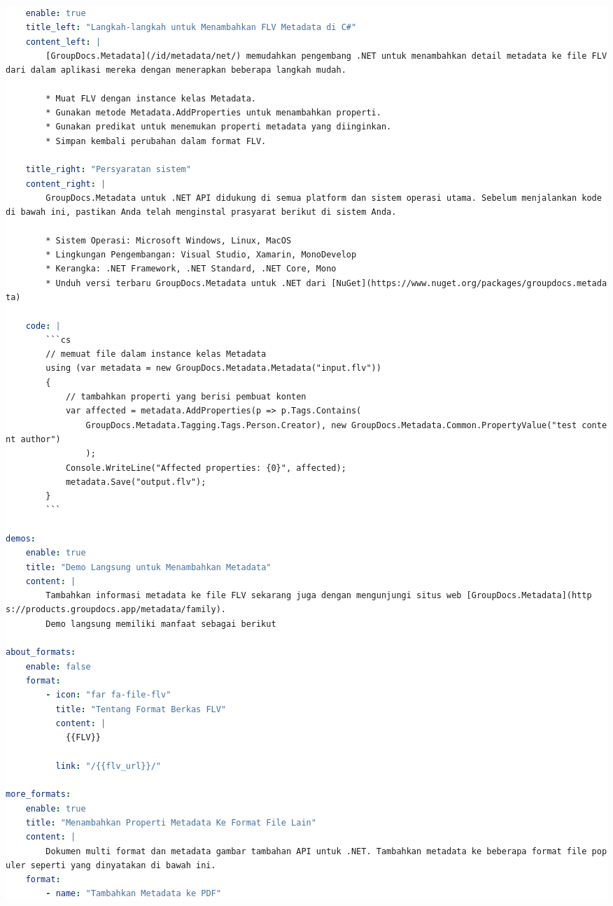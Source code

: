 ```yaml
    enable: true
    title_left: "Langkah-langkah untuk Menambahkan FLV Metadata di C#"
    content_left: |
        [GroupDocs.Metadata](/id/metadata/net/) memudahkan pengembang .NET untuk menambahkan detail metadata ke file FLV dari dalam aplikasi mereka dengan menerapkan beberapa langkah mudah.

        * Muat FLV dengan instance kelas Metadata.
        * Gunakan metode Metadata.AddProperties untuk menambahkan properti.
        * Gunakan predikat untuk menemukan properti metadata yang diinginkan.
        * Simpan kembali perubahan dalam format FLV.
        
    title_right: "Persyaratan sistem"
    content_right: |
        GroupDocs.Metadata untuk .NET API didukung di semua platform dan sistem operasi utama. Sebelum menjalankan kode di bawah ini, pastikan Anda telah menginstal prasyarat berikut di sistem Anda.

        * Sistem Operasi: Microsoft Windows, Linux, MacOS
        * Lingkungan Pengembangan: Visual Studio, Xamarin, MonoDevelop
        * Kerangka: .NET Framework, .NET Standard, .NET Core, Mono
        * Unduh versi terbaru GroupDocs.Metadata untuk .NET dari [NuGet](https://www.nuget.org/packages/groupdocs.metadata)
        
    code: |
        ```cs
        // memuat file dalam instance kelas Metadata
        using (var metadata = new GroupDocs.Metadata.Metadata("input.flv"))
        {
        	// tambahkan properti yang berisi pembuat konten
        	var affected = metadata.AddProperties(p => p.Tags.Contains(
        		GroupDocs.Metadata.Tagging.Tags.Person.Creator), new GroupDocs.Metadata.Common.PropertyValue("test content author")
        		);
        	Console.WriteLine("Affected properties: {0}", affected);
        	metadata.Save("output.flv");
        }
        ```
        
demos:
    enable: true
    title: "Demo Langsung untuk Menambahkan Metadata"
    content: |
        Tambahkan informasi metadata ke file FLV sekarang juga dengan mengunjungi situs web [GroupDocs.Metadata](https://products.groupdocs.app/metadata/family).  
        Demo langsung memiliki manfaat sebagai berikut
        
about_formats:
    enable: false
    format:
        - icon: "far fa-file-flv"
          title: "Tentang Format Berkas FLV"
          content: |
            {{FLV}}

          link: "/{{flv_url}}/"

more_formats:
    enable: true
    title: "Menambahkan Properti Metadata Ke Format File Lain"
    content: |
        Dokumen multi format dan metadata gambar tambahan API untuk .NET. Tambahkan metadata ke beberapa format file populer seperti yang dinyatakan di bawah ini.
    format: 
        - name: "Tambahkan Metadata ke PDF"
```